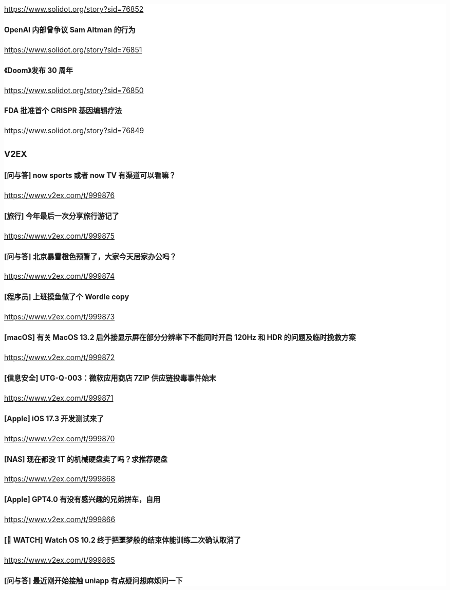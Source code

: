 https://www.solidot.org/story?sid=76852

#### OpenAI 内部曾争议 Sam Altman 的行为

https://www.solidot.org/story?sid=76851

#### 《Doom》发布 30 周年

https://www.solidot.org/story?sid=76850

#### FDA 批准首个 CRISPR 基因编辑疗法

https://www.solidot.org/story?sid=76849

### V2EX

#### \[问与答\] now sports 或者 now TV 有渠道可以看嘛？

https://www.v2ex.com/t/999876

#### \[旅行\] 今年最后一次分享旅行游记了

https://www.v2ex.com/t/999875

#### \[问与答\] 北京暴雪橙色预警了，大家今天居家办公吗？

https://www.v2ex.com/t/999874

#### \[程序员\] 上班摸鱼做了个 Wordle copy

https://www.v2ex.com/t/999873

#### \[macOS\] 有关 MacOS 13.2 后外接显示屏在部分分辨率下不能同时开启 120Hz 和 HDR 的问题及临时挽救方案

https://www.v2ex.com/t/999872

#### \[信息安全\] UTG-Q-003：微软应用商店 7ZIP 供应链投毒事件始末

https://www.v2ex.com/t/999871

#### \[Apple\] iOS 17.3 开发测试来了

https://www.v2ex.com/t/999870

#### \[NAS\] 现在都没 1T 的机械硬盘卖了吗？求推荐硬盘

https://www.v2ex.com/t/999868

#### \[Apple\] GPT4.0 有没有感兴趣的兄弟拼车，自用

https://www.v2ex.com/t/999866

#### \[ WATCH\] Watch OS 10.2 终于把噩梦般的结束体能训练二次确认取消了

https://www.v2ex.com/t/999865

#### \[问与答\] 最近刚开始接触 uniapp 有点疑问想麻烦问一下
